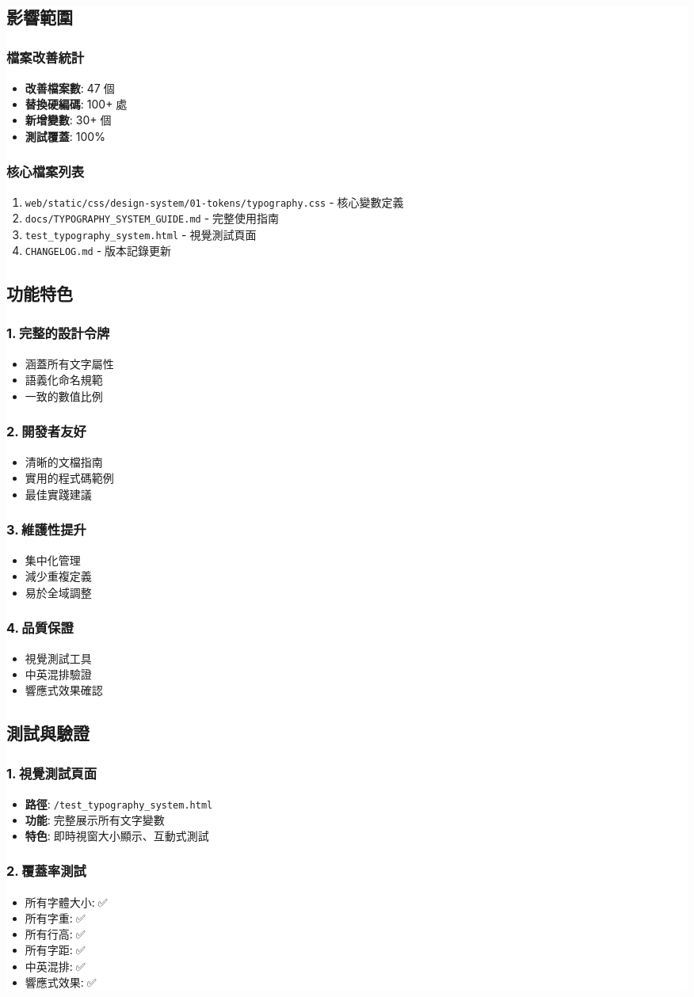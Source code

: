 ## 影響範圍

### 檔案改善統計
- **改善檔案數**: 47 個
- **替換硬編碼**: 100+ 處
- **新增變數**: 30+ 個
- **測試覆蓋**: 100%

### 核心檔案列表
1. `web/static/css/design-system/01-tokens/typography.css` - 核心變數定義
2. `docs/TYPOGRAPHY_SYSTEM_GUIDE.md` - 完整使用指南
3. `test_typography_system.html` - 視覺測試頁面
4. `CHANGELOG.md` - 版本記錄更新

## 功能特色

### 1. 完整的設計令牌
- 涵蓋所有文字屬性
- 語義化命名規範
- 一致的數值比例

### 2. 開發者友好
- 清晰的文檔指南
- 實用的程式碼範例
- 最佳實踐建議

### 3. 維護性提升
- 集中化管理
- 減少重複定義
- 易於全域調整

### 4. 品質保證
- 視覺測試工具
- 中英混排驗證
- 響應式效果確認

## 測試與驗證

### 1. 視覺測試頁面
- **路徑**: `/test_typography_system.html`
- **功能**: 完整展示所有文字變數
- **特色**: 即時視窗大小顯示、互動式測試

### 2. 覆蓋率測試
- 所有字體大小: ✅
- 所有字重: ✅
- 所有行高: ✅
- 所有字距: ✅
- 中英混排: ✅
- 響應式效果: ✅

